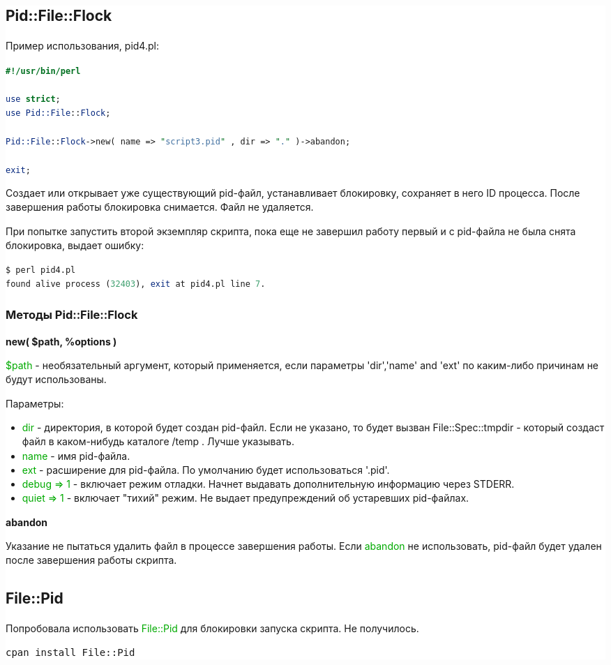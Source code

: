 ## Pid::File::Flock

Пример использования, pid4.pl:

```perl
#!/usr/bin/perl

use strict;
use Pid::File::Flock;

Pid::File::Flock->new( name => "script3.pid" , dir => "." )->abandon;

exit;
```

Создает или открывает уже существующий pid-файл, устанавливает блокировку, сохраняет в него ID процесса.  После завершения работы блокировка снимается. Файл не удаляется.

При попытке запустить второй экземпляр скрипта, пока еще не завершил работу первый и с pid-файла не была снята блокировка, выдает ошибку:

```perl
$ perl pid4.pl
found alive process (32403), exit at pid4.pl line 7.
```

### Методы Pid::File::Flock

**new( $path, %options )**

<font color="#00aa00">$path</font> - необязательный аргумент, который применяется, если параметры 'dir','name' and 'ext' по каким-либо причинам не будут использованы.

Параметры:
<ul>
<li><font color="#00aa00">dir</font> - директория, в которой будет создан pid-файл. Если не указано, то будет вызван File::Spec::tmpdir - который создаст файл в каком-нибудь каталоге /temp . Лучше указывать.</li>
<li><font color="#00aa00">name</font> - имя pid-файла.</li>
<li><font color="#00aa00">ext</font> - расширение для pid-файла. По умолчанию будет использоваться '.pid'.</li>
<li><font color="#00aa00">debug =&gt; 1</font> - включает режим отладки. Начнет выдавать дополнительную информацию через STDERR.</li>
<li><font color="#00aa00">quiet =&gt; 1</font> - включает "тихий" режим. Не выдает предупреждений об устаревших pid-файлах.</li>
</ul>

**abandon**

Указание не пытаться удалить файл в процессе завершения работы. Если <font color="#00aa00">abandon</font> не использовать, pid-файл будет удален после завершения работы скрипта.

## File::Pid

Попробовала использовать <font color="#00aa00">File::Pid</font> для блокировки запуска скрипта. Не получилось.
<pre>cpan install File::Pid</pre>
